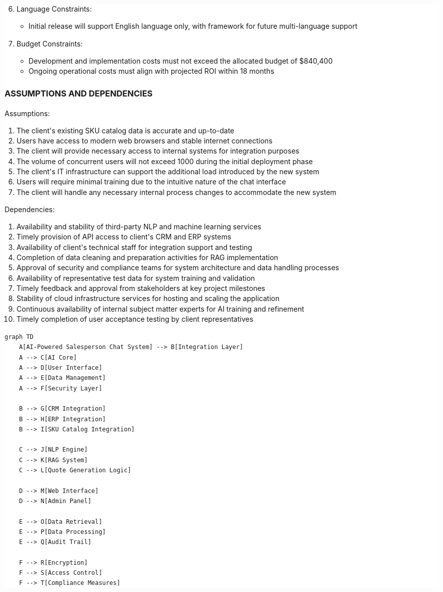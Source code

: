 6. Language Constraints:
   - Initial release will support English language only, with framework for future multi-language support

7. Budget Constraints:
   - Development and implementation costs must not exceed the allocated budget of $840,400
   - Ongoing operational costs must align with projected ROI within 18 months

### ASSUMPTIONS AND DEPENDENCIES

Assumptions:

1. The client's existing SKU catalog data is accurate and up-to-date
2. Users have access to modern web browsers and stable internet connections
3. The client will provide necessary access to internal systems for integration purposes
4. The volume of concurrent users will not exceed 1000 during the initial deployment phase
5. The client's IT infrastructure can support the additional load introduced by the new system
6. Users will require minimal training due to the intuitive nature of the chat interface
7. The client will handle any necessary internal process changes to accommodate the new system

Dependencies:

1. Availability and stability of third-party NLP and machine learning services
2. Timely provision of API access to client's CRM and ERP systems
3. Availability of client's technical staff for integration support and testing
4. Completion of data cleaning and preparation activities for RAG implementation
5. Approval of security and compliance teams for system architecture and data handling processes
6. Availability of representative test data for system training and validation
7. Timely feedback and approval from stakeholders at key project milestones
8. Stability of cloud infrastructure services for hosting and scaling the application
9. Continuous availability of internal subject matter experts for AI training and refinement
10. Timely completion of user acceptance testing by client representatives

```mermaid
graph TD
    A[AI-Powered Salesperson Chat System] --> B[Integration Layer]
    A --> C[AI Core]
    A --> D[User Interface]
    A --> E[Data Management]
    A --> F[Security Layer]

    B --> G[CRM Integration]
    B --> H[ERP Integration]
    B --> I[SKU Catalog Integration]

    C --> J[NLP Engine]
    C --> K[RAG System]
    C --> L[Quote Generation Logic]

    D --> M[Web Interface]
    D --> N[Admin Panel]

    E --> O[Data Retrieval]
    E --> P[Data Processing]
    E --> Q[Audit Trail]

    F --> R[Encryption]
    F --> S[Access Control]
    F --> T[Compliance Measures]
```
